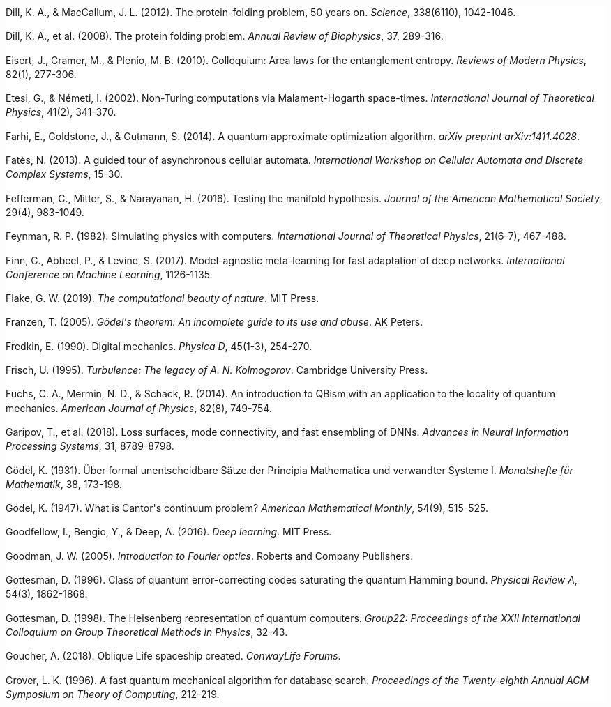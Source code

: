 Dill, K. A., & MacCallum, J. L. (2012). The protein-folding problem, 50 years on. *Science*, 338(6110), 1042-1046.

Dill, K. A., et al. (2008). The protein folding problem. *Annual Review of Biophysics*, 37, 289-316.

Eisert, J., Cramer, M., & Plenio, M. B. (2010). Colloquium: Area laws for the entanglement entropy. *Reviews of Modern Physics*, 82(1), 277-306.

Etesi, G., & Németi, I. (2002). Non-Turing computations via Malament-Hogarth space-times. *International Journal of Theoretical Physics*, 41(2), 341-370.

Farhi, E., Goldstone, J., & Gutmann, S. (2014). A quantum approximate optimization algorithm. *arXiv preprint arXiv:1411.4028*.

Fatès, N. (2013). A guided tour of asynchronous cellular automata. *International Workshop on Cellular Automata and Discrete Complex Systems*, 15-30.

Fefferman, C., Mitter, S., & Narayanan, H. (2016). Testing the manifold hypothesis. *Journal of the American Mathematical Society*, 29(4), 983-1049.

Feynman, R. P. (1982). Simulating physics with computers. *International Journal of Theoretical Physics*, 21(6-7), 467-488.

Finn, C., Abbeel, P., & Levine, S. (2017). Model-agnostic meta-learning for fast adaptation of deep networks. *International Conference on Machine Learning*, 1126-1135.

Flake, G. W. (2019). *The computational beauty of nature*. MIT Press.

Franzen, T. (2005). *Gödel's theorem: An incomplete guide to its use and abuse*. AK Peters.

Fredkin, E. (1990). Digital mechanics. *Physica D*, 45(1-3), 254-270.

Frisch, U. (1995). *Turbulence: The legacy of A. N. Kolmogorov*. Cambridge University Press.

Fuchs, C. A., Mermin, N. D., & Schack, R. (2014). An introduction to QBism with an application to the locality of quantum mechanics. *American Journal of Physics*, 82(8), 749-754.

Garipov, T., et al. (2018). Loss surfaces, mode connectivity, and fast ensembling of DNNs. *Advances in Neural Information Processing Systems*, 31, 8789-8798.

Gödel, K. (1931). Über formal unentscheidbare Sätze der Principia Mathematica und verwandter Systeme I. *Monatshefte für Mathematik*, 38, 173-198.

Gödel, K. (1947). What is Cantor's continuum problem? *American Mathematical Monthly*, 54(9), 515-525.

Goodfellow, I., Bengio, Y., & Deep, A. (2016). *Deep learning*. MIT Press.

Goodman, J. W. (2005). *Introduction to Fourier optics*. Roberts and Company Publishers.

Gottesman, D. (1996). Class of quantum error-correcting codes saturating the quantum Hamming bound. *Physical Review A*, 54(3), 1862-1868.

Gottesman, D. (1998). The Heisenberg representation of quantum computers. *Group22: Proceedings of the XXII International Colloquium on Group Theoretical Methods in Physics*, 32-43.

Goucher, A. (2018). Oblique Life spaceship created. *ConwayLife Forums*.

Grover, L. K. (1996). A fast quantum mechanical algorithm for database search. *Proceedings of the Twenty-eighth Annual ACM Symposium on Theory of Computing*, 212-219.
